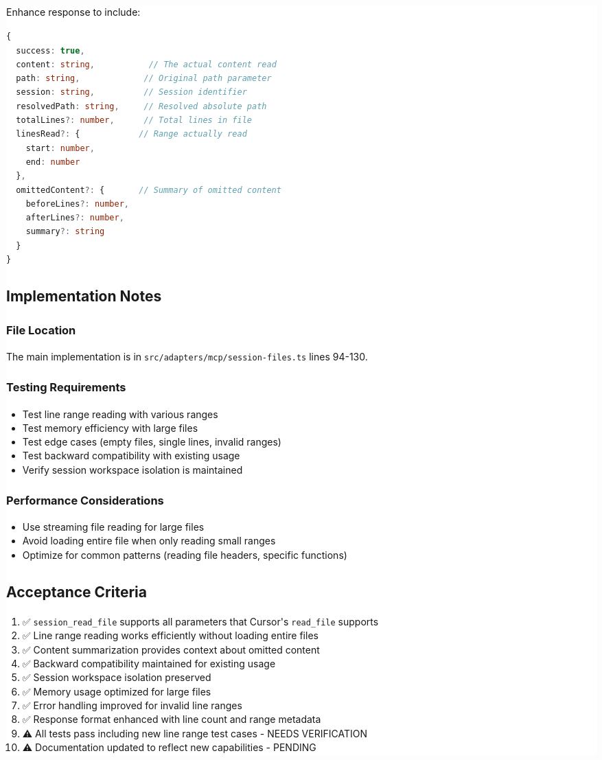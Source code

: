 Enhance response to include:

```typescript
{
  success: true,
  content: string,           // The actual content read
  path: string,             // Original path parameter
  session: string,          // Session identifier
  resolvedPath: string,     // Resolved absolute path
  totalLines?: number,      // Total lines in file
  linesRead?: {            // Range actually read
    start: number,
    end: number
  },
  omittedContent?: {       // Summary of omitted content
    beforeLines?: number,
    afterLines?: number,
    summary?: string
  }
}
```

## Implementation Notes

### File Location

The main implementation is in `src/adapters/mcp/session-files.ts` lines 94-130.

### Testing Requirements

- Test line range reading with various ranges
- Test memory efficiency with large files
- Test edge cases (empty files, single lines, invalid ranges)
- Test backward compatibility with existing usage
- Verify session workspace isolation is maintained

### Performance Considerations

- Use streaming file reading for large files
- Avoid loading entire file when only reading small ranges
- Optimize for common patterns (reading file headers, specific functions)

## Acceptance Criteria

1. ✅ `session_read_file` supports all parameters that Cursor's `read_file` supports
2. ✅ Line range reading works efficiently without loading entire files
3. ✅ Content summarization provides context about omitted content
4. ✅ Backward compatibility maintained for existing usage
5. ✅ Session workspace isolation preserved
6. ✅ Memory usage optimized for large files
7. ✅ Error handling improved for invalid line ranges
8. ✅ Response format enhanced with line count and range metadata
9. ⚠️ All tests pass including new line range test cases - NEEDS VERIFICATION
10. ⚠️ Documentation updated to reflect new capabilities - PENDING

